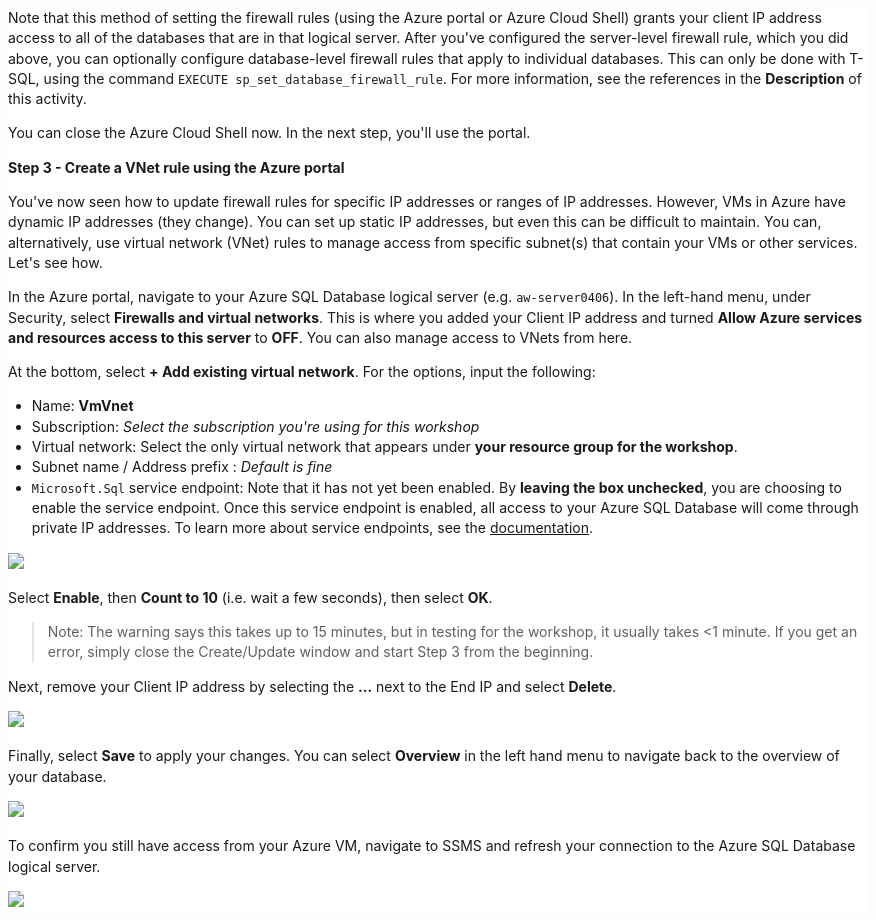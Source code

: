 Note that this method of setting the firewall rules (using the Azure portal or Azure Cloud Shell) grants your client IP address access to all of the databases that are in that logical server. After you've configured the server-level firewall rule, which you did above, you can optionally configure database-level firewall rules that apply to individual databases. This can only be done with T-SQL, using the command `EXECUTE sp_set_database_firewall_rule`. For more information, see the references in the **Description** of this activity.  

You can close the Azure Cloud Shell now. In the next step, you'll use the portal.  

**Step 3 - Create a VNet rule using the Azure portal**   

You've now seen how to update firewall rules for specific IP addresses or ranges of IP addresses. However, VMs in Azure have dynamic IP addresses (they change). You can set up static IP addresses, but even this can be difficult to maintain. You can, alternatively, use virtual network (VNet) rules to manage access from specific subnet(s) that contain your VMs or other services. Let's see how.  

In the Azure portal, navigate to your Azure SQL Database logical server (e.g. `aw-server0406`). In the left-hand menu, under Security, select **Firewalls and virtual networks**. This is where you added your Client IP address and turned **Allow Azure services and resources access to this server** to **OFF**. You can also manage access to VNets from here.  

At the bottom, select **+ Add existing virtual network**. For the options, input the following:  
* Name: **VmVnet**
* Subscription: *Select the subscription you're using for this workshop*  
* Virtual network: Select the only virtual network that appears under **your resource group for the workshop**.   
* Subnet name / Address prefix : *Default is fine*  
* `Microsoft.Sql` service endpoint: Note that it has not yet been enabled. By **leaving the box unchecked**, you are choosing to enable the service endpoint. Once this service endpoint is enabled, all access to your Azure SQL Database will come through private IP addresses. To learn more about service endpoints, see the [documentation](https://docs.microsoft.com/en-us/azure/virtual-network/virtual-network-service-endpoints-overview).

![](../graphics/vmvnet2.png)  

Select **Enable**, then **Count to 10** (i.e. wait a few seconds), then select **OK**.    
> Note: The warning says this takes up to 15 minutes, but in testing for the workshop, it usually takes <1 minute. If you get an error, simply close the Create/Update window and start Step 3 from the beginning.  

Next, remove your Client IP address by selecting the **...** next to the End IP and select **Delete**.  

![](../graphics/deletecip.png)  

Finally, select **Save** to apply your changes. You can select **Overview** in the left hand menu to navigate back to the overview of your database.  

![](../graphics/save.png)  

To confirm you still have access from your Azure VM, navigate to SSMS and refresh your connection to the Azure SQL Database logical server.  

![](../graphics/dbrefresh.png)  
